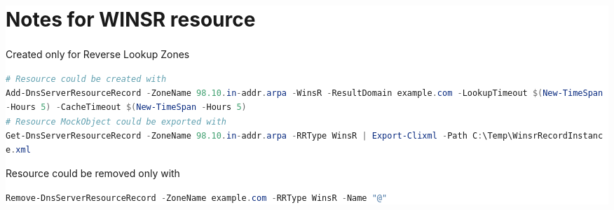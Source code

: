 
# Notes for WINSR resource
Created only for Reverse Lookup Zones
```Powershell
# Resource could be created with
Add-DnsServerResourceRecord -ZoneName 98.10.in-addr.arpa -WinsR -ResultDomain example.com -LookupTimeout $(New-TimeSpan -Hours 5) -CacheTimeout $(New-TimeSpan -Hours 5)
# Resource MockObject could be exported with
Get-DnsServerResourceRecord -ZoneName 98.10.in-addr.arpa -RRType WinsR | Export-Clixml -Path C:\Temp\WinsrRecordInstance.xml
```
Resource could be removed only with
```Powershell
Remove-DnsServerResourceRecord -ZoneName example.com -RRType WinsR -Name "@"
```
